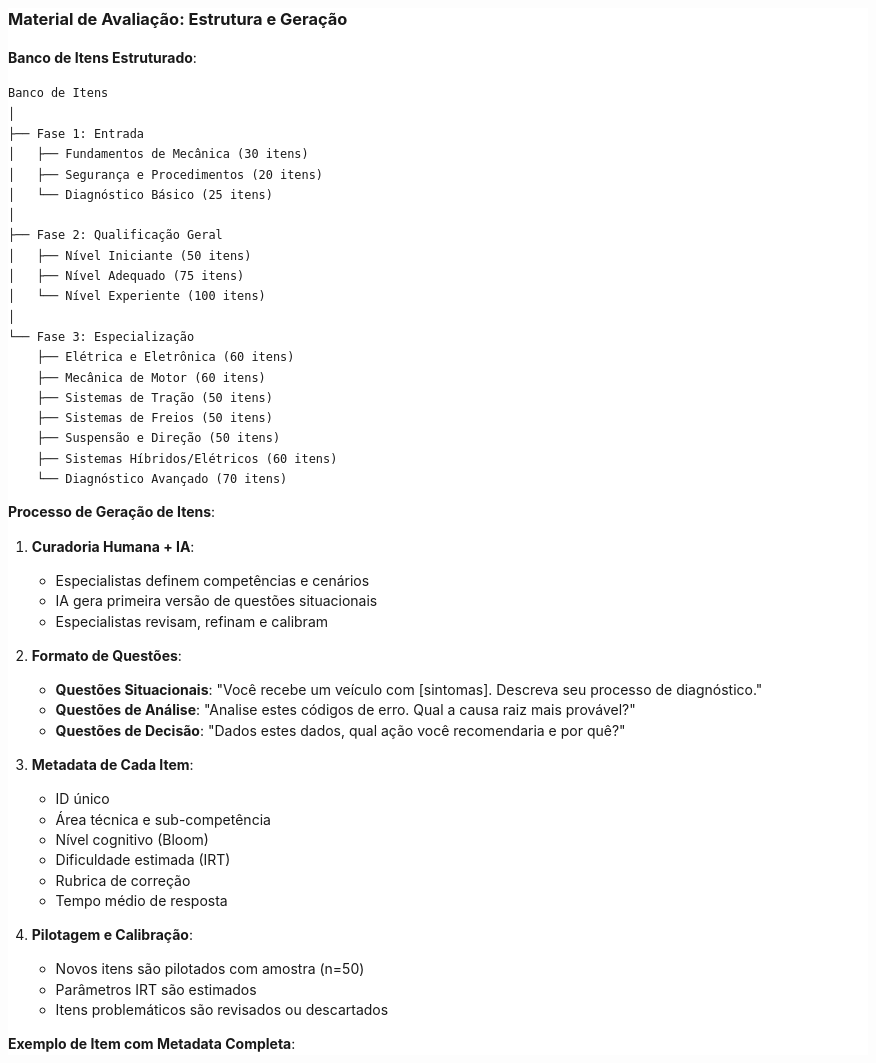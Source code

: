 
### Material de Avaliação: Estrutura e Geração

**Banco de Itens Estruturado**:

```
Banco de Itens
│
├── Fase 1: Entrada
│   ├── Fundamentos de Mecânica (30 itens)
│   ├── Segurança e Procedimentos (20 itens)
│   └── Diagnóstico Básico (25 itens)
│
├── Fase 2: Qualificação Geral
│   ├── Nível Iniciante (50 itens)
│   ├── Nível Adequado (75 itens)
│   └── Nível Experiente (100 itens)
│
└── Fase 3: Especialização
    ├── Elétrica e Eletrônica (60 itens)
    ├── Mecânica de Motor (60 itens)
    ├── Sistemas de Tração (50 itens)
    ├── Sistemas de Freios (50 itens)
    ├── Suspensão e Direção (50 itens)
    ├── Sistemas Híbridos/Elétricos (60 itens)
    └── Diagnóstico Avançado (70 itens)
```

**Processo de Geração de Itens**:

1. **Curadoria Humana + IA**:
   - Especialistas definem competências e cenários
   - IA gera primeira versão de questões situacionais
   - Especialistas revisam, refinam e calibram

2. **Formato de Questões**:
   - **Questões Situacionais**: "Você recebe um veículo com [sintomas]. Descreva seu processo de diagnóstico."
   - **Questões de Análise**: "Analise estes códigos de erro. Qual a causa raiz mais provável?"
   - **Questões de Decisão**: "Dados estes dados, qual ação você recomendaria e por quê?"

3. **Metadata de Cada Item**:
   - ID único
   - Área técnica e sub-competência
   - Nível cognitivo (Bloom)
   - Dificuldade estimada (IRT)
   - Rubrica de correção
   - Tempo médio de resposta

4. **Pilotagem e Calibração**:
   - Novos itens são pilotados com amostra (n=50)
   - Parâmetros IRT são estimados
   - Itens problemáticos são revisados ou descartados

**Exemplo de Item com Metadata Completa**:

